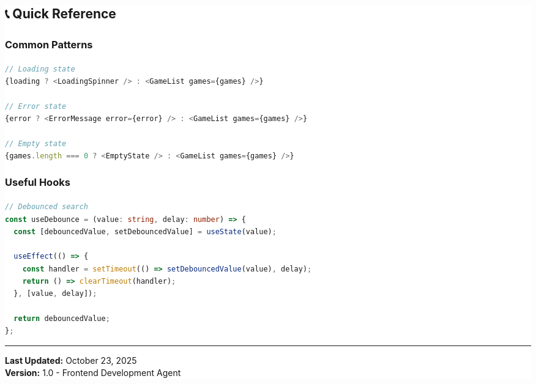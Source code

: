 
## 📞 Quick Reference

### Common Patterns
```typescript
// Loading state
{loading ? <LoadingSpinner /> : <GameList games={games} />}

// Error state
{error ? <ErrorMessage error={error} /> : <GameList games={games} />}

// Empty state
{games.length === 0 ? <EmptyState /> : <GameList games={games} />}
```

### Useful Hooks
```typescript
// Debounced search
const useDebounce = (value: string, delay: number) => {
  const [debouncedValue, setDebouncedValue] = useState(value);
  
  useEffect(() => {
    const handler = setTimeout(() => setDebouncedValue(value), delay);
    return () => clearTimeout(handler);
  }, [value, delay]);
  
  return debouncedValue;
};
```

---

**Last Updated:** October 23, 2025  
**Version:** 1.0 - Frontend Development Agent